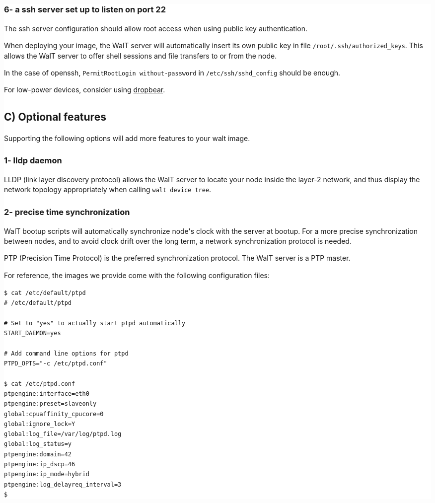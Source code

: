 ### 6- a ssh server set up to listen on port 22

The ssh server configuration should allow root access when using public key authentication.

When deploying your image, the WalT server will automatically insert its own public key in file `/root/.ssh/authorized_keys`. This allows the WalT server to offer shell sessions and file transfers to or from the node.

In the case of openssh, `PermitRootLogin without-password` in `/etc/ssh/sshd_config` should be enough.

For low-power devices, consider using [dropbear](https://matt.ucc.asn.au/dropbear/dropbear.html).

## C) Optional features

Supporting the following options will add more features to your walt image.

### 1- lldp daemon

LLDP (link layer discovery protocol) allows the WalT server to locate your node inside the layer-2 network, and thus display the network topology appropriately when calling `walt device tree`.

### 2- precise time synchronization

WalT bootup scripts will automatically synchronize node's clock with the server at bootup. For a more precise synchronization between nodes, and to avoid clock drift over the long term, a network synchronization protocol is needed.

PTP (Precision Time Protocol) is the preferred synchronization protocol.
The WalT server is a PTP master.

For reference, the images we provide come with the following configuration files:

```
$ cat /etc/default/ptpd
# /etc/default/ptpd

# Set to "yes" to actually start ptpd automatically
START_DAEMON=yes

# Add command line options for ptpd
PTPD_OPTS="-c /etc/ptpd.conf"

$ cat /etc/ptpd.conf
ptpengine:interface=eth0
ptpengine:preset=slaveonly
global:cpuaffinity_cpucore=0
global:ignore_lock=Y
global:log_file=/var/log/ptpd.log
global:log_status=y
ptpengine:domain=42
ptpengine:ip_dscp=46
ptpengine:ip_mode=hybrid
ptpengine:log_delayreq_interval=3
$
```
